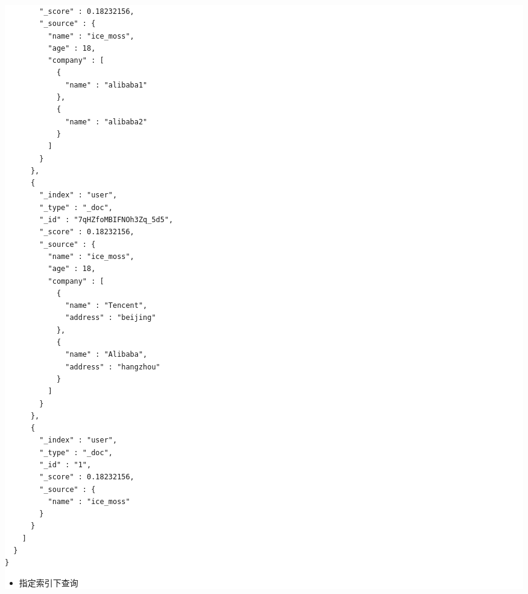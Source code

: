 ```shell
        "_score" : 0.18232156,
        "_source" : {
          "name" : "ice_moss",
          "age" : 18,
          "company" : [
            {
              "name" : "alibaba1"
            },
            {
              "name" : "alibaba2"
            }
          ]
        }
      },
      {
        "_index" : "user",
        "_type" : "_doc",
        "_id" : "7qHZfoMBIFNOh3Zq_5d5",
        "_score" : 0.18232156,
        "_source" : {
          "name" : "ice_moss",
          "age" : 18,
          "company" : [
            {
              "name" : "Tencent",
              "address" : "beijing"
            },
            {
              "name" : "Alibaba",
              "address" : "hangzhou"
            }
          ]
        }
      },
      {
        "_index" : "user",
        "_type" : "_doc",
        "_id" : "1",
        "_score" : 0.18232156,
        "_source" : {
          "name" : "ice_moss"
        }
      }
    ]
  }
}
```





* 指定索引下查询
